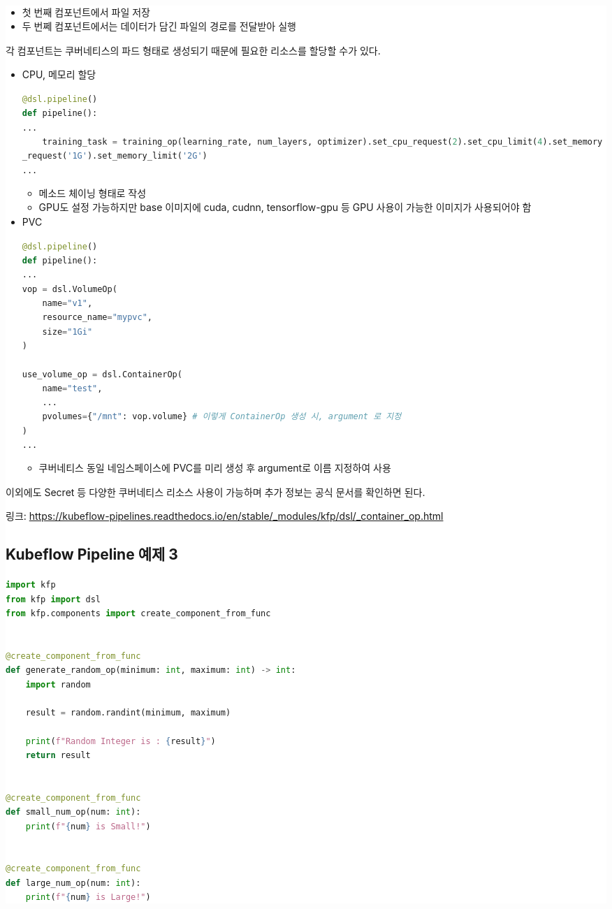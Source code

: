 - 첫 번째 컴포넌트에서 파일 저장
- 두 번쩨 컴포넌트에서는 데이터가 담긴 파일의 경로를 전달받아 실행

각 컴포넌트는 쿠버네티스의 파드 형태로 생성되기 때문에 필요한 리소스를 할당할 수가 있다.

- CPU, 메모리 할당
    ```py
    @dsl.pipeline()
    def pipeline():
    ...
        training_task = training_op(learning_rate, num_layers, optimizer).set_cpu_request(2).set_cpu_limit(4).set_memory_request('1G').set_memory_limit('2G')
    ...
    ```
    - 메소드 체이닝 형태로 작성
    - GPU도 설정 가능하지만 base 이미지에 cuda, cudnn, tensorflow-gpu 등 GPU 사용이 가능한 이미지가 사용되어야 함
- PVC
    ```py
    @dsl.pipeline()
    def pipeline():
    ...
	vop = dsl.VolumeOp(
	    name="v1",
	    resource_name="mypvc",
	    size="1Gi"
	)
	
	use_volume_op = dsl.ContainerOp(
	    name="test",
	    ...
	    pvolumes={"/mnt": vop.volume} # 이렇게 ContainerOp 생성 시, argument 로 지정
	)
    ...
    ```
    - 쿠버네티스 동일 네임스페이스에 PVC를 미리 생성 후 argument로 이름 지정하여 사용

이외에도 Secret 등 다양한 쿠버네티스 리소스 사용이 가능하며 추가 정보는 공식 문서를 확인하면 된다.  

링크: https://kubeflow-pipelines.readthedocs.io/en/stable/_modules/kfp/dsl/_container_op.html

## Kubeflow Pipeline 예제 3

```py
import kfp
from kfp import dsl
from kfp.components import create_component_from_func


@create_component_from_func
def generate_random_op(minimum: int, maximum: int) -> int:
    import random

    result = random.randint(minimum, maximum)

    print(f"Random Integer is : {result}")
    return result


@create_component_from_func
def small_num_op(num: int):
    print(f"{num} is Small!")


@create_component_from_func
def large_num_op(num: int):
    print(f"{num} is Large!")
```